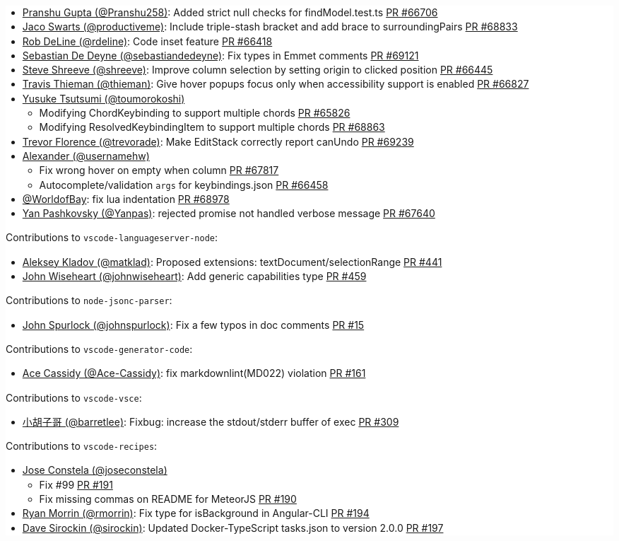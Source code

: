 * [Pranshu Gupta (@Pranshu258)](https://github.com/Pranshu258):  Added strict null checks for findModel.test.ts [PR #66706](https://github.com/microsoft/vscode/pull/66706)
* [Jaco Swarts (@productiveme)](https://github.com/productiveme): Include triple-stash bracket and add brace to surroundingPairs [PR #68833](https://github.com/microsoft/vscode/pull/68833)
* [Rob DeLine (@rdeline)](https://github.com/rdeline): Code inset feature [PR #66418](https://github.com/microsoft/vscode/pull/66418)
* [Sebastian De Deyne (@sebastiandedeyne)](https://github.com/sebastiandedeyne): Fix types in Emmet comments [PR #69121](https://github.com/microsoft/vscode/pull/69121)
* [Steve Shreeve (@shreeve)](https://github.com/shreeve): Improve column selection by setting origin to clicked position [PR #66445](https://github.com/microsoft/vscode/pull/66445)
* [Travis Thieman (@thieman)](https://github.com/thieman): Give hover popups focus only when accessibility support is enabled [PR #66827](https://github.com/microsoft/vscode/pull/66827)
* [Yusuke Tsutsumi (@toumorokoshi)](https://github.com/toumorokoshi)
  * Modifying ChordKeybinding to support multiple chords [PR #65826](https://github.com/microsoft/vscode/pull/65826)
  * Modifying ResolvedKeybindingItem to support multiple chords [PR #68863](https://github.com/microsoft/vscode/pull/68863)
* [Trevor Florence (@trevorade)](https://github.com/trevorade): Make EditStack correctly report canUndo [PR #69239](https://github.com/microsoft/vscode/pull/69239)
* [Alexander (@usernamehw)](https://github.com/usernamehw)
  * Fix wrong hover on empty when column [PR #67817](https://github.com/microsoft/vscode/pull/67817)
  * Autocomplete/validation `args` for keybindings.json [PR #66458](https://github.com/microsoft/vscode/pull/66458)
* [@WorldofBay](https://github.com/WorldofBay): fix lua indentation [PR #68978](https://github.com/microsoft/vscode/pull/68978)
* [Yan Pashkovsky (@Yanpas)](https://github.com/Yanpas): rejected promise not handled verbose message [PR #67640](https://github.com/microsoft/vscode/pull/67640)

Contributions to `vscode-languageserver-node`:

* [Aleksey Kladov (@matklad)](https://github.com/matklad): Proposed extensions: textDocument/selectionRange [PR #441](https://github.com/microsoft/vscode-languageserver-node/pull/441)
* [John Wiseheart (@johnwiseheart)](https://github.com/johnwiseheart): Add generic capabilities type [PR #459](https://github.com/microsoft/vscode-languageserver-node/pull/459)

Contributions to `node-jsonc-parser`:

* [John Spurlock (@johnspurlock)](https://github.com/johnspurlock): Fix a few typos in doc comments [PR #15](https://github.com/microsoft/node-jsonc-parser/pull/15)

Contributions to `vscode-generator-code`:

* [Ace Cassidy (@Ace-Cassidy)](https://github.com/Ace-Cassidy): fix markdownlint(MD022) violation [PR #161](https://github.com/microsoft/vscode-generator-code/pull/161)

Contributions to `vscode-vsce`:

* [小胡子哥 (@barretlee)](https://github.com/barretlee): Fixbug: increase the stdout/stderr buffer of exec [PR #309](https://github.com/microsoft/vscode-vsce/pull/309)

Contributions to `vscode-recipes`:

* [Jose Constela (@joseconstela)](https://github.com/joseconstela)
  * Fix #99 [PR #191](https://github.com/microsoft/vscode-recipes/pull/191)
  * Fix missing commas on README for MeteorJS [PR #190](https://github.com/microsoft/vscode-recipes/pull/190)
* [Ryan Morrin (@rmorrin)](https://github.com/rmorrin): Fix type for isBackground in Angular-CLI [PR #194](https://github.com/microsoft/vscode-recipes/pull/194)
* [Dave Sirockin (@sirockin)](https://github.com/sirockin): Updated Docker-TypeScript tasks.json to version 2.0.0 [PR #197](https://github.com/microsoft/vscode-recipes/pull/197)
